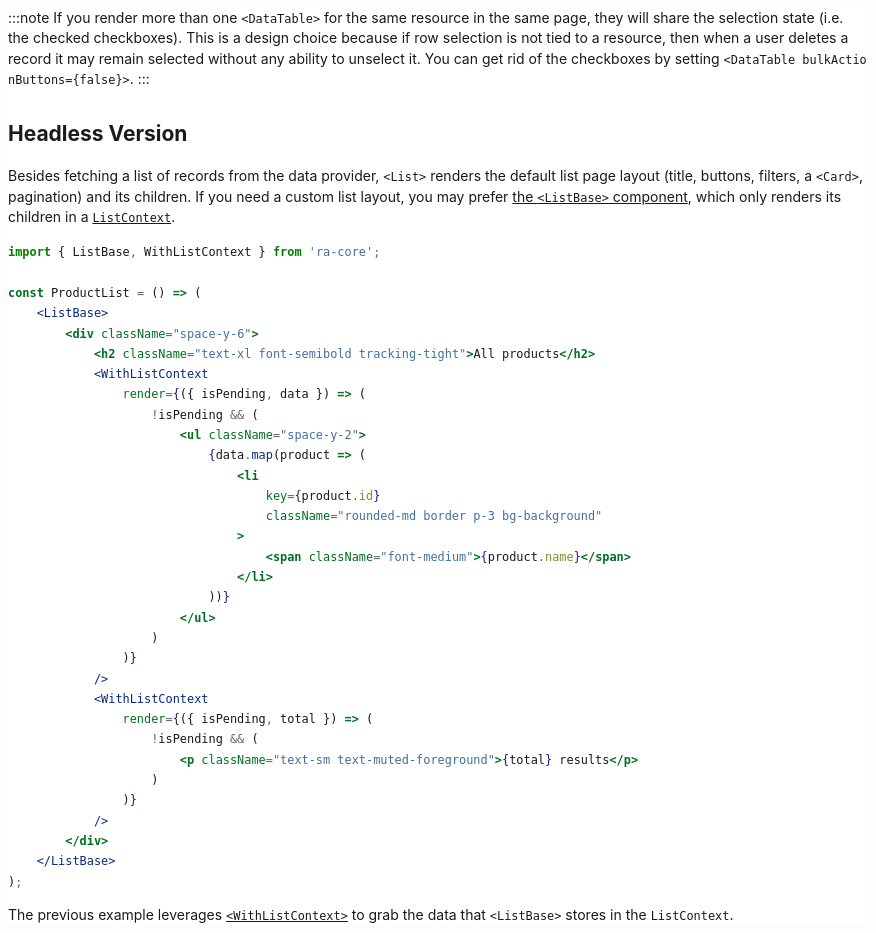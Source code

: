 
:::note
If you render more than one `<DataTable>` for the same resource in the same page, they will share the selection state (i.e. the checked checkboxes). This is a design choice because if row selection is not tied to a resource, then when a user deletes a record it may remain selected without any ability to unselect it. You can get rid of the checkboxes by setting `<DataTable bulkActionButtons={false}>`.
:::

## Headless Version

Besides fetching a list of records from the data provider, `<List>` renders the default list page layout (title, buttons, filters, a `<Card>`, pagination) and its children. If you need a custom list layout, you may prefer [the `<ListBase>` component](https://marmelab.com/react-admin/ListBase.html), which only renders its children in a [`ListContext`](https://marmelab.com/react-admin/useListContext.html).

```jsx
import { ListBase, WithListContext } from 'ra-core';

const ProductList = () => (
    <ListBase>
        <div className="space-y-6">
            <h2 className="text-xl font-semibold tracking-tight">All products</h2>
            <WithListContext
                render={({ isPending, data }) => (
                    !isPending && (
                        <ul className="space-y-2">
                            {data.map(product => (
                                <li
                                    key={product.id}
                                    className="rounded-md border p-3 bg-background"
                                >
                                    <span className="font-medium">{product.name}</span>
                                </li>
                            ))}
                        </ul>
                    )
                )}
            />
            <WithListContext
                render={({ isPending, total }) => (
                    !isPending && (
                        <p className="text-sm text-muted-foreground">{total} results</p>
                    )
                )}
            />
        </div>
    </ListBase>
);
```

The previous example leverages [`<WithListContext>`](https://marmelab.com/react-admin/WithListContext.html) to grab the data that `<ListBase>` stores in the `ListContext`.
